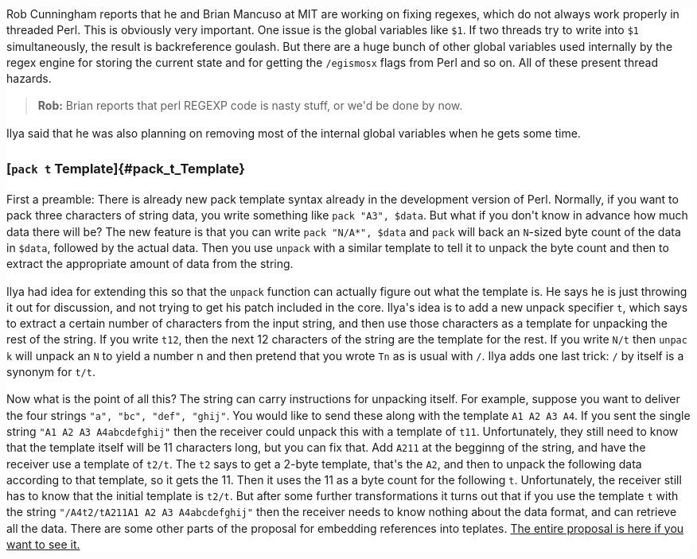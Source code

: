 Rob Cunningham reports that he and Brian Mancuso at MIT are working on
fixing regexes, which do not always work properly in threaded Perl. This
is obviously very important. One issue is the global variables like
`$1`. If two threads try to write into `$1` simultaneously, the result
is backreference goulash. But there are a huge bunch of other global
variables used internally by the regex engine for storing the current
state and for getting the `/egismosx` flags from Perl and so on. All of
these present thread hazards.

> **Rob:** Brian reports that perl REGEXP code is nasty stuff, or we'd
> be done by now.

Ilya said that he was also planning on removing most of the internal
global variables when he gets some time.

### [`pack t` Template]{#pack_t_Template}

First a preamble: There is already new pack template syntax already in
the development version of Perl. Normally, if you want to pack three
characters of string data, you write something like `pack "A3", $data`.
But what if you don't know in advance how much data there will be? The
new feature is that you can write `pack "N/A*", $data` and `pack` will
back an `N`-sized byte count of the data in `$data`, followed by the
actual data. Then you use `unpack` with a similar template to tell it to
unpack the byte count and then to extract the appropriate amount of data
from the string.

Ilya had idea for extending this so that the `unpack` function can
actually figure out what the template is. He says he is just throwing it
out for discussion, and not trying to get his patch included in the
core. Ilya's idea is to add a new unpack specifier `t`, which says to
extract a certain number of characters from the input string, and then
use those characters as a template for unpacking the rest of the string.
If you write `t12`, then the next 12 characters of the string are the
template for the rest. If you write `N/t` then `unpack` will unpack an
`N` to yield a number n and then pretend that you wrote `Tn` as is usual
with `/`. Ilya adds one last trick: `/` by itself is a synonym for
`t/t`.

Now what is the point of all this? The string can carry instructions for
unpacking itself. For example, suppose you want to deliver the four
strings `"a", "bc", "def", "ghij"`. You would like to send these along
with the template `A1 A2 A3 A4`. If you sent the single string
`"A1 A2 A3 A4abcdefghij"` then the receiver could unpack this with a
template of `t11`. Unfortunately, they still need to know that the
template itself will be 11 characters long, but you can fix that. Add
`A211` at the begginng of the string, and have the receiver use a
template of `t2/t`. The `t2` says to get a 2-byte template, that's the
`A2`, and then to unpack the following data according to that template,
so it gets the 11. Then it uses the 11 as a byte count for the following
`t`. Unfortunately, the receiver still has to know that the initial
template is `t2/t`. But after some further transformations it turns out
that if you use the template `t` with the string
`"/A4t2/tA211A1 A2 A3 A4abcdefghij"` then the receiver needs to know
nothing about the data format, and can retrieve all the data. There are
some other parts of the proposal for embedding references into teplates.
[The entire proposal is here if you want to see
it.](http://www.xray.mpe.mpg.de/mailing-lists/perl5-porters/1999-10/msg01380.html)
